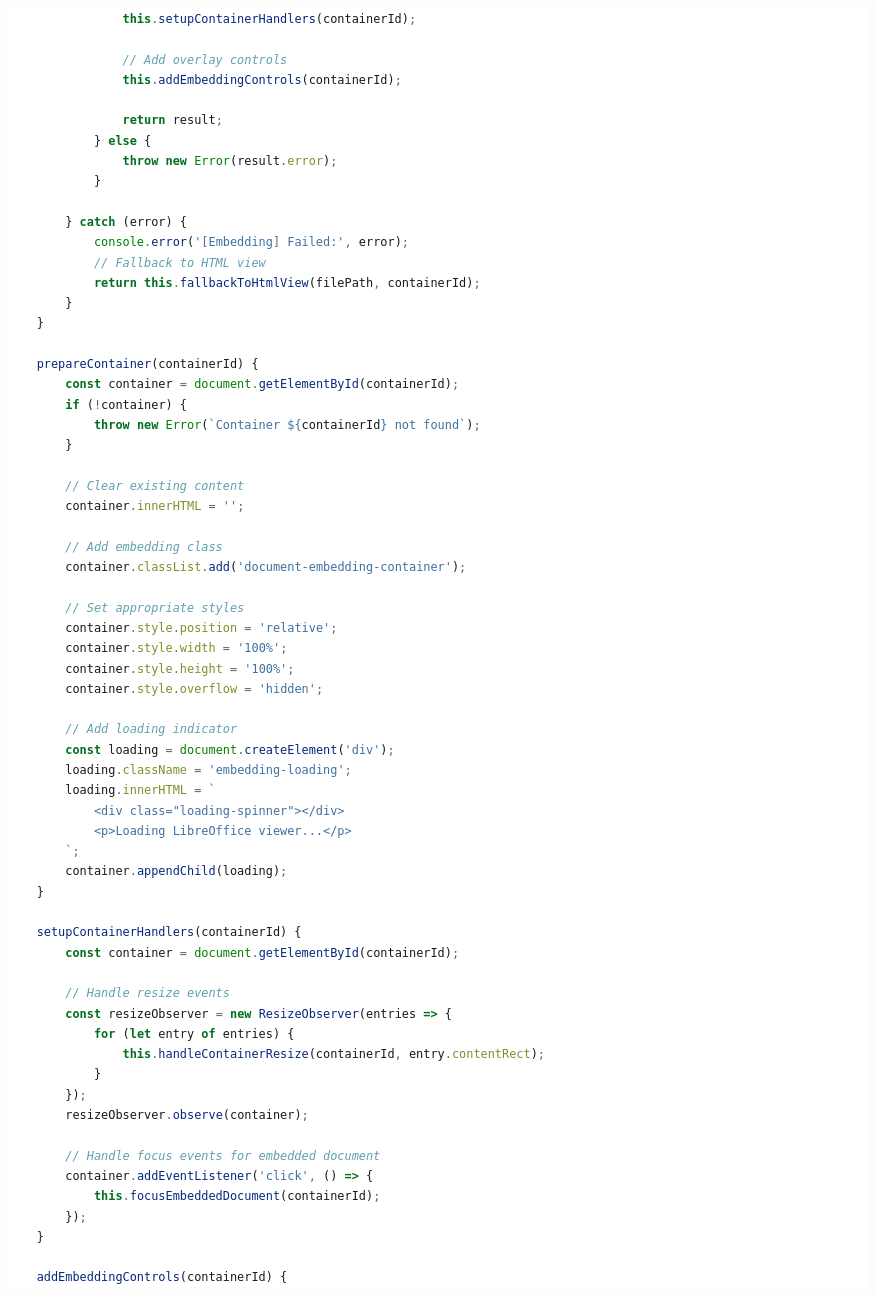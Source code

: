 ```javascript
                this.setupContainerHandlers(containerId);
                
                // Add overlay controls
                this.addEmbeddingControls(containerId);
                
                return result;
            } else {
                throw new Error(result.error);
            }
            
        } catch (error) {
            console.error('[Embedding] Failed:', error);
            // Fallback to HTML view
            return this.fallbackToHtmlView(filePath, containerId);
        }
    }
    
    prepareContainer(containerId) {
        const container = document.getElementById(containerId);
        if (!container) {
            throw new Error(`Container ${containerId} not found`);
        }
        
        // Clear existing content
        container.innerHTML = '';
        
        // Add embedding class
        container.classList.add('document-embedding-container');
        
        // Set appropriate styles
        container.style.position = 'relative';
        container.style.width = '100%';
        container.style.height = '100%';
        container.style.overflow = 'hidden';
        
        // Add loading indicator
        const loading = document.createElement('div');
        loading.className = 'embedding-loading';
        loading.innerHTML = `
            <div class="loading-spinner"></div>
            <p>Loading LibreOffice viewer...</p>
        `;
        container.appendChild(loading);
    }
    
    setupContainerHandlers(containerId) {
        const container = document.getElementById(containerId);
        
        // Handle resize events
        const resizeObserver = new ResizeObserver(entries => {
            for (let entry of entries) {
                this.handleContainerResize(containerId, entry.contentRect);
            }
        });
        resizeObserver.observe(container);
        
        // Handle focus events for embedded document
        container.addEventListener('click', () => {
            this.focusEmbeddedDocument(containerId);
        });
    }
    
    addEmbeddingControls(containerId) {
```